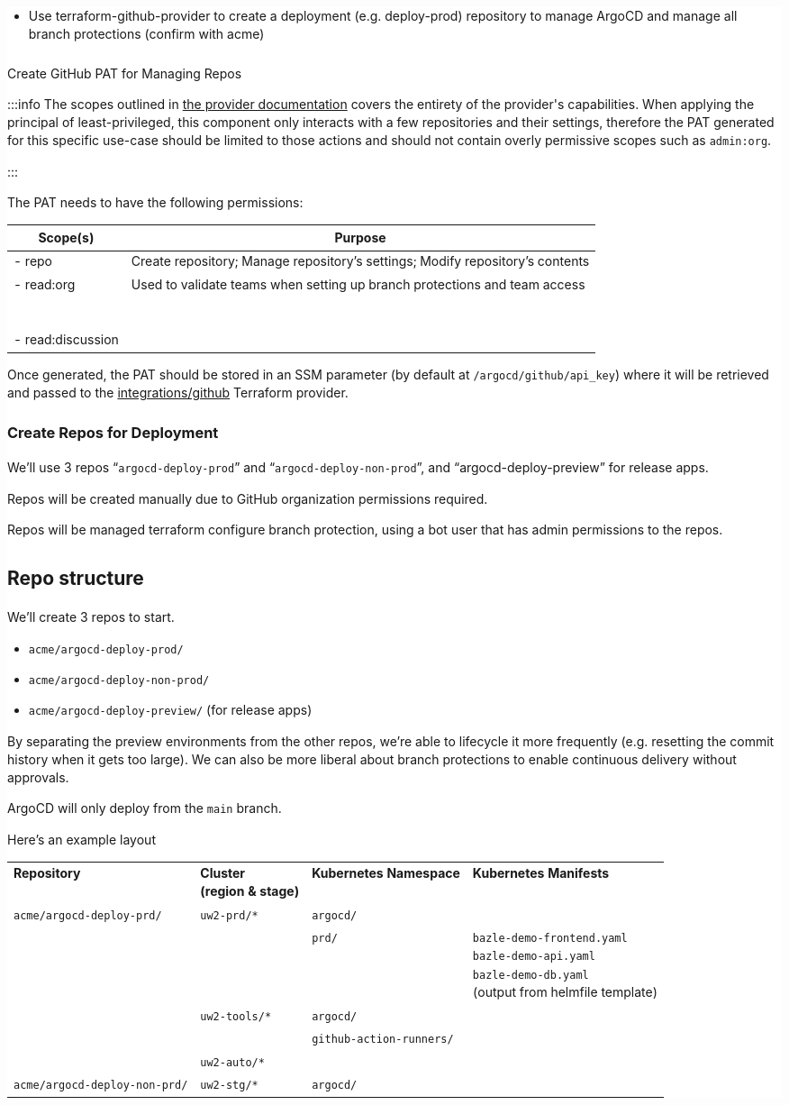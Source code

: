 - Use terraform-github-provider to create a deployment (e.g. deploy-prod) repository to manage ArgoCD and manage all branch protections
(confirm with acme)

###
Create GitHub PAT for Managing Repos

:::info
The scopes outlined in [the provider documentation](https://github.com/integrations/terraform-provider-github/blob/main/CONTRIBUTING.md#github-personal-access-token) covers the entirety of the provider's capabilities. When applying the principal of least-privileged, this component only interacts with a few repositories and their settings, therefore the PAT generated for this specific use-case should be limited to those actions and should not contain overly permissive scopes such as `admin:org`.

:::

The PAT needs to have the following permissions:

|**Scope(s)** | **Purpose**|
| ----- | ----- |
|- repo | Create repository; Manage repository’s settings; Modify repository’s contents|
|- read:org<br/><br/><br/>- read:discussion | Used to validate teams when setting up branch protections and team access|

Once generated, the PAT should be stored in an SSM parameter (by default at `/argocd/github/api_key`) where it will be retrieved and passed to the [integrations/github](https://registry.terraform.io/providers/integrations/github/latest) Terraform provider.

### Create Repos for Deployment

We’ll use 3 repos “`argocd-deploy-prod`” and “`argocd-deploy-non-prod`”, and “argocd-deploy-preview” for release apps.

Repos will be created manually due to GitHub organization permissions required.

Repos will be managed terraform configure branch protection, using a bot user that has admin permissions to the repos.

## Repo structure

We’ll create 3 repos to start.

- `acme/argocd-deploy-prod/`

- `acme/argocd-deploy-non-prod/`

- `acme/argocd-deploy-preview/` (for release apps)

By separating the preview environments from the other repos, we’re able to lifecycle it more frequently (e.g. resetting the commit history when it gets too large). We can also be more liberal about branch protections to enable continuous delivery without approvals.

ArgoCD will only deploy from the `main` branch.

Here’s an example layout

|       |       |       |       |
| ----- | ----- | ----- | ----- |
|**Repository** | **Cluster**<br/>**(region & stage)** | **Kubernetes Namespace** | **Kubernetes Manifests**|
|`acme/argocd-deploy-prd/` | `uw2-prd/*` | `argocd/` | |
| |  | `prd/` | `bazle-demo-frontend.yaml`<br/>`bazle-demo-api.yaml`<br/>`bazle-demo-db.yaml` <br/>(output from helmfile template)|
| | `uw2-tools/*` | `argocd/` | |
| |  | `github-action-runners/` | |
| | `uw2-auto/*` |  | |
|`acme/argocd-deploy-non-prd/` | `uw2-stg/*` | `argocd/` | |
